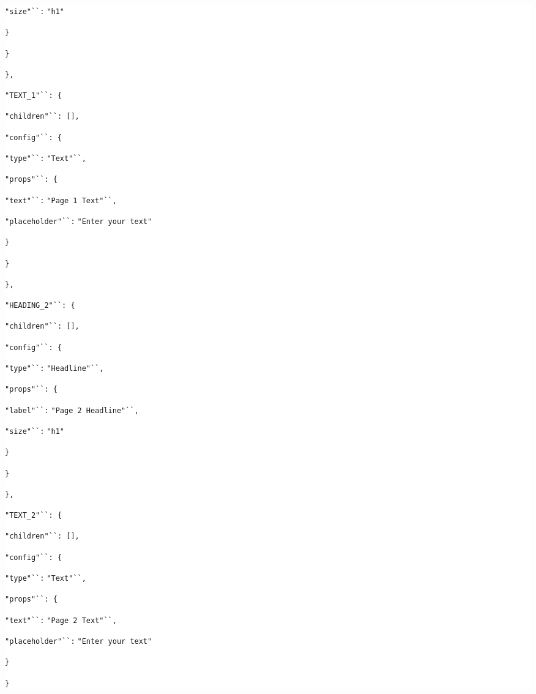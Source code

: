 `"size"``:` `"h1"`

`}`

`}`

`},`

`"TEXT_1"``: {`

`"children"``: [],`

`"config"``: {`

`"type"``:` `"Text"``,`

`"props"``: {`

`"text"``:` `"Page 1 Text"``,`

`"placeholder"``:` `"Enter your text"`

`}`

`}`

`},`

`"HEADING_2"``: {`

`"children"``: [],`

`"config"``: {`

`"type"``:` `"Headline"``,`

`"props"``: {`

`"label"``:` `"Page 2 Headline"``,`

`"size"``:` `"h1"`

`}`

`}`

`},`

`"TEXT_2"``: {`

`"children"``: [],`

`"config"``: {`

`"type"``:` `"Text"``,`

`"props"``: {`

`"text"``:` `"Page 2 Text"``,`

`"placeholder"``:` `"Enter your text"`

`}`

`}`
